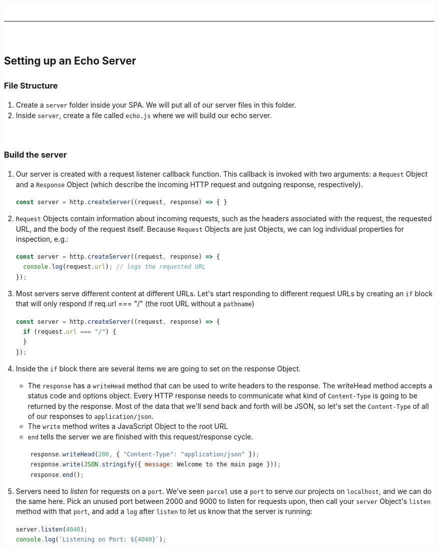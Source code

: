 <br>

---

<br>

## Setting up an Echo Server

### File Structure

1. Create a `server` folder inside your SPA. We will put all of our server files in this folder.
2. Inside `server`, create a file called `echo.js` where we will build our echo server.

<br>

### Build the server

1. Our server is created with a request listener callback function. This callback is invoked with two arguments: a `Request` Object and a `Response` Object (which describe the incoming HTTP request and outgoing response, respectively).
   ```js
   const server = http.createServer((request, response) => { }
   ```
2. `Request` Objects contain information about incoming requests, such as the headers associated with the request, the requested URL, and the body of the request itself. Because `Request` Objects are just Objects, we can log individual properties for inspection, e.g.:
   ```javascript
   const server = http.createServer((request, response) => {
     console.log(request.url); // logs the requested URL
   });
   ```
3. Most servers serve different content at different URLs. Let's start responding to different request URLs by creating an `if` block that will only respond if req.url === "/" (the root URL without a `pathname`)

   ```js
   const server = http.createServer((request, response) => {
     if (request.url === "/") {
     }
   });
   ```

4. Inside the `if` block there are several items we are going to set on the response Object.
   - The `response` has a `writeHead` method that can be used to write headers to the response. The writeHead method accepts a status code and options object. Every HTTP response needs to communicate what kind of `Content-Type` is going to be returned by the response. Most of the data that we'll send back and forth will be JSON, so let's set the `Content-Type` of all of our responses to `application/json`.
   - The `write` method writes a JavaScript Object to the root URL
   - `end` tells the server we are finished with this request/response cycle.
   ```javascript
       response.writeHead(200, { "Content-Type": "application/json" });
       response.write(JSON.stringify({ message: Welcome to the main page }));
       response.end();
   ```
5. Servers need to _listen_ for requests on a `port`. We've seen `parcel` use a `port` to serve our projects on `localhost`, and we can do the same here. Pick an unused port between 2000 and 9000 to listen for requests upon, then call your `server` Object's `listen` method with that `port`, and add a `log` after `listen` to let us know that the server is running:
   ```javascript
   server.listen(4040);
   console.log(`Listening on Port: ${4040}`);
   ```
